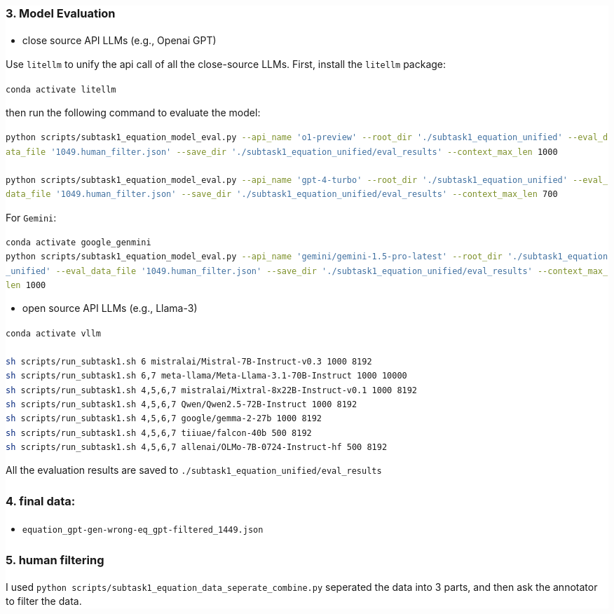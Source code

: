 ### 3. Model Evaluation

- close source API LLMs (e.g., Openai GPT)

Use `litellm` to unify the api call of all the close-source LLMs. First, install the `litellm` package:

```bash
conda activate litellm
```

then run the following command to evaluate the model:

```bash
python scripts/subtask1_equation_model_eval.py --api_name 'o1-preview' --root_dir './subtask1_equation_unified' --eval_data_file '1049.human_filter.json' --save_dir './subtask1_equation_unified/eval_results' --context_max_len 1000

python scripts/subtask1_equation_model_eval.py --api_name 'gpt-4-turbo' --root_dir './subtask1_equation_unified' --eval_data_file '1049.human_filter.json' --save_dir './subtask1_equation_unified/eval_results' --context_max_len 700
```

For `Gemini`:
```bash
conda activate google_genmini
python scripts/subtask1_equation_model_eval.py --api_name 'gemini/gemini-1.5-pro-latest' --root_dir './subtask1_equation_unified' --eval_data_file '1049.human_filter.json' --save_dir './subtask1_equation_unified/eval_results' --context_max_len 1000
```



- open source API LLMs (e.g., Llama-3)

```bash
conda activate vllm

sh scripts/run_subtask1.sh 6 mistralai/Mistral-7B-Instruct-v0.3 1000 8192
sh scripts/run_subtask1.sh 6,7 meta-llama/Meta-Llama-3.1-70B-Instruct 1000 10000
sh scripts/run_subtask1.sh 4,5,6,7 mistralai/Mixtral-8x22B-Instruct-v0.1 1000 8192
sh scripts/run_subtask1.sh 4,5,6,7 Qwen/Qwen2.5-72B-Instruct 1000 8192
sh scripts/run_subtask1.sh 4,5,6,7 google/gemma-2-27b 1000 8192
sh scripts/run_subtask1.sh 4,5,6,7 tiiuae/falcon-40b 500 8192
sh scripts/run_subtask1.sh 4,5,6,7 allenai/OLMo-7B-0724-Instruct-hf 500 8192
```

All the evaluation results are saved to `./subtask1_equation_unified/eval_results` 


### 4. final data:

- `equation_gpt-gen-wrong-eq_gpt-filtered_1449.json`


### 5. human filtering

I used `python scripts/subtask1_equation_data_seperate_combine.py` seperated the data into 3 parts, and then ask the annotator to filter the data.
